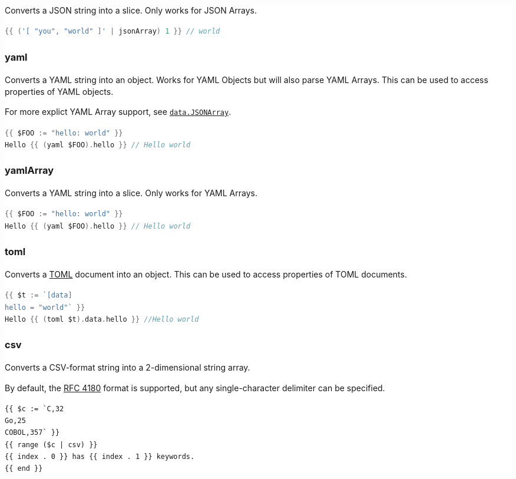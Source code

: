 Converts a JSON string into a slice. Only works for JSON Arrays.


```go 
{{ ('[ "you", "world" ]' | jsonArray) 1 }} // world
```


### yaml

Converts a YAML string into an object. Works for YAML Objects but will also parse YAML Arrays. This can be used to access properties of YAML objects.

For more explict YAML Array support, see [`data.JSONArray`](#data-yamlarray).


```go
{{ $FOO := "hello: world" }}
Hello {{ (yaml $FOO).hello }} // Hello world
```


### yamlArray

Converts a YAML string into a slice. Only works for YAML Arrays.

```go
{{ $FOO := "hello: world" }}
Hello {{ (yaml $FOO).hello }} // Hello world
```


### toml

Converts a [TOML](https://github.com/toml-lang/toml) document into an object. This can be used to access properties of TOML documents.

```go
{{ $t := `[data]
hello = "world"` }}
Hello {{ (toml $t).data.hello }} //Hello world
```


### csv

Converts a CSV-format string into a 2-dimensional string array.

By default, the [RFC 4180](https://tools.ietf.org/html/rfc4180) format is supported, but any single-character delimiter can be specified.


```
{{ $c := `C,32
Go,25
COBOL,357` }}
{{ range ($c | csv) }}
{{ index . 0 }} has {{ index . 1 }} keywords.
{{ end }}
```


[JSONPath]: https://goessner.net/articles/JsonPath